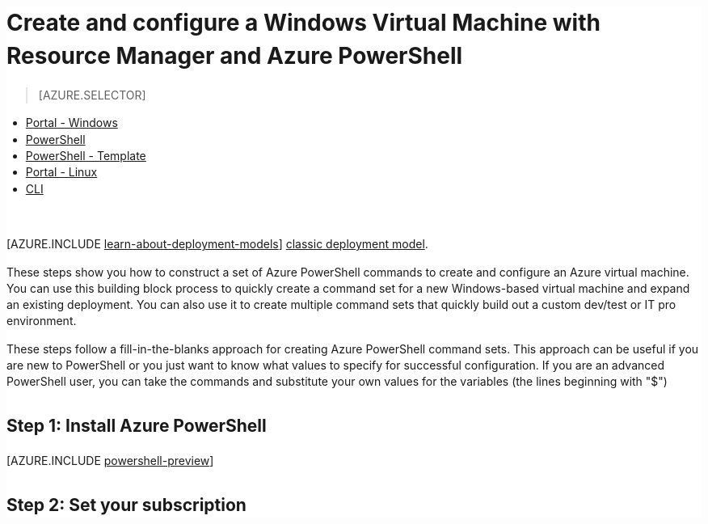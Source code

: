 

<properties
	pageTitle="Create and configure a VM | Windows Azure"
	description="Create and configure an Azure virtual machine with the Powershell and the Resource Manager deployment model."
	services="virtual-machines"
	documentationCenter=""
	authors="cynthn"
	manager="timlt"
	editor=""
	tags="azure-resource-manager"/>

<tags
	ms.service="virtual-machines"
	ms.date="10/08/2015"
	wacn.date=""/>

# Create and configure a Windows Virtual Machine with Resource Manager and Azure PowerShell

> [AZURE.SELECTOR]
- [Portal - Windows](/documentation/articles/virtual-machines-windows-tutorial-classic-portal)
- [PowerShell](/documentation/articles/virtual-machines-ps-create-preconfigure-windows-resource-manager-vms)
- [PowerShell - Template](/documentation/articles/virtual-machines-create-windows-powershell-resource-manager-template)
- [Portal - Linux](/documentation/articles/virtual-machines-linux-tutorial-portal-rm)
- [CLI](/documentation/articles/virtual-machines-linux-tutorial)

<br>



[AZURE.INCLUDE [learn-about-deployment-models](../includes/learn-about-deployment-models-rm-include.md)] [classic deployment model](/documentation/articles/virtual-machines-ps-create-preconfigure-windows-vms).

These steps show you how to construct a set of Azure PowerShell commands to create and configure an Azure virtual machine. You can use this building block process to quickly create a command set for a new Windows-based virtual machine and expand an existing deployment. You can also use it to create multiple command sets that quickly build out a custom dev/test or IT pro environment.

These steps follow a fill-in-the-blanks approach for creating Azure PowerShell command sets. This approach can be useful if you are new to PowerShell or you just want to know what values to specify for successful configuration. If you are an advanced PowerShell user, you can take the commands and substitute your own values for the variables (the lines beginning with "$")

## Step 1: Install Azure PowerShell

[AZURE.INCLUDE [powershell-preview](../includes/powershell-preview-inline-include.md)]

## Step 2: Set your subscription
